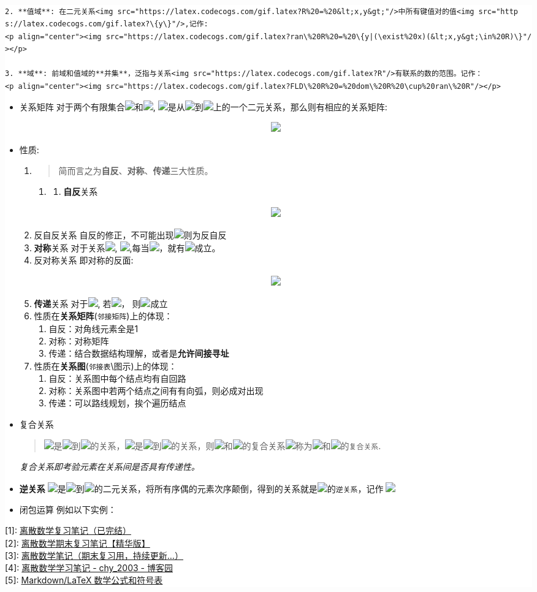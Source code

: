     2. **值域**: 在二元关系<img src="https://latex.codecogs.com/gif.latex?R%20=%20&lt;x,y&gt;"/>中所有键值对的值<img src="https://latex.codecogs.com/gif.latex?\{y\}"/>,记作:   
    <p align="center"><img src="https://latex.codecogs.com/gif.latex?ran\%20R%20=%20\{y|(\exist%20x)(&lt;x,y&gt;\in%20R)\}"/></p>  
  
    3. **域**: 前域和值域的**并集**，泛指与关系<img src="https://latex.codecogs.com/gif.latex?R"/>有联系的数的范围。记作：    
    <p align="center"><img src="https://latex.codecogs.com/gif.latex?FLD\%20R%20=%20dom\%20R%20\cup%20ran\%20R"/></p>  
  
  - 关系矩阵
    对于两个有限集合<img src="https://latex.codecogs.com/gif.latex?A"/>和<img src="https://latex.codecogs.com/gif.latex?B"/>, <img src="https://latex.codecogs.com/gif.latex?R"/>是从<img src="https://latex.codecogs.com/gif.latex?A"/>到<img src="https://latex.codecogs.com/gif.latex?B"/>上的一个二元关系，那么则有相应的关系矩阵: <p align="center"><img src="https://latex.codecogs.com/gif.latex?M%20=%20[r_{ij}]_{m\times%20n}，r_{ij}%20=%20&lt;a_i,b_j&gt;"/></p>  
  
  - 性质:
    1. > 简而言之为**自反**、**对称**、**传递**三大性质。
       1. 1. **自反**关系
      <p align="center"><img src="https://latex.codecogs.com/gif.latex?\forall%20x\in%20X,%20xRx成立"/></p>  
  
       2. 反自反关系
      自反的修正，不可能出现<img src="https://latex.codecogs.com/gif.latex?xRx"/>则为反自反
       3. **对称**关系
      对于关系<img src="https://latex.codecogs.com/gif.latex?R"/>, <img src="https://latex.codecogs.com/gif.latex?\forall%20x,y\in%20X"/>,每当<img src="https://latex.codecogs.com/gif.latex?xRy"/>，就有<img src="https://latex.codecogs.com/gif.latex?yRx"/>成立。
       4. 反对称关系
      即对称的反面:   
       <p align="center"><img src="https://latex.codecogs.com/gif.latex?\neg%20(\exist%20x,y\in%20X)(&lt;x,y&gt;\in%20R\%20\And\%20&lt;y,x&gt;\in%20R)"/></p>  
  
       5. **传递**关系
       对于<img src="https://latex.codecogs.com/gif.latex?x,y,z\in%20R"/>, 若<img src="https://latex.codecogs.com/gif.latex?xRy,yRz"/>， 则<img src="https://latex.codecogs.com/gif.latex?xRz"/>成立
    2. 性质在**关系矩阵**(`邻接矩阵`)上的体现：   
       1. 自反：对角线元素全是1   
       2. 对称：对称矩阵
       3. 传递：结合数据结构理解，或者是**允许间接寻址**
    3. 性质在**关系图**(`邻接表`\图示)上的体现：   
       1. 自反：关系图中每个结点均有自回路
       2. 对称：关系图中若两个结点之间有有向弧，则必成对出现
       3. 传递：可以路线规划，挨个遍历结点  
  - 复合关系
    > <img src="https://latex.codecogs.com/gif.latex?R"/>是<img src="https://latex.codecogs.com/gif.latex?X"/>到<img src="https://latex.codecogs.com/gif.latex?Y"/>的关系，<img src="https://latex.codecogs.com/gif.latex?S"/>是<img src="https://latex.codecogs.com/gif.latex?Y"/>到<img src="https://latex.codecogs.com/gif.latex?Z"/>的关系，则<img src="https://latex.codecogs.com/gif.latex?R"/>和<img src="https://latex.codecogs.com/gif.latex?S"/>的复合关系<img src="https://latex.codecogs.com/gif.latex?R\sdot%20S"/>称为<img src="https://latex.codecogs.com/gif.latex?R"/>和<img src="https://latex.codecogs.com/gif.latex?S"/>的`复合关系`.
  
    *复合关系即考验元素在关系间是否具有传递性。*
  - **逆关系**
    <img src="https://latex.codecogs.com/gif.latex?R"/>是<img src="https://latex.codecogs.com/gif.latex?X"/>到<img src="https://latex.codecogs.com/gif.latex?Y"/>的二元关系，将所有序偶的元素次序颠倒，得到的关系就是<img src="https://latex.codecogs.com/gif.latex?R"/>的`逆关系`，记作 <img src="https://latex.codecogs.com/gif.latex?R^\complement"/>
  - 闭包运算
    例如以下实例：    

[1]: [离散数学复习笔记（已完结）](https://blog.csdn.net/qq_51594676/article/details/122138122 )    
[2]: [离散数学期末复习笔记【精华版】](https://blog.csdn.net/Sherlooock/article/details/115392090 )   
[3]: [离散数学笔记（期末复习用，持续更新…）](https://blog.csdn.net/Until_U/article/details/104774466 )   
[4]: [离散数学学习笔记 - chy_2003 - 博客园](https://www.cnblogs.com/chy-2003/p/11414534.html )   
[5]: [Markdown/LaTeX 数学公式和符号表](https://zhuanlan.zhihu.com/p/450465546 )